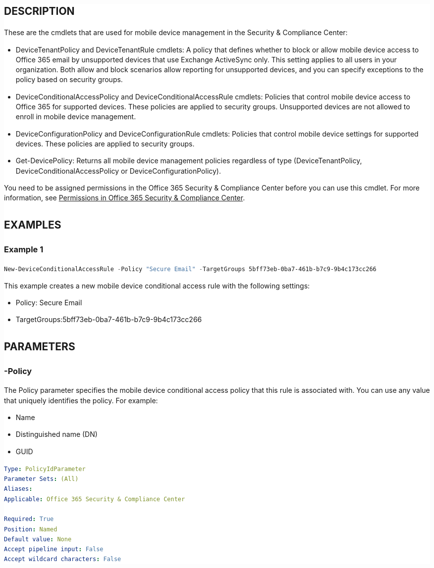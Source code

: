 ## DESCRIPTION
These are the cmdlets that are used for mobile device management in the Security & Compliance Center:

- DeviceTenantPolicy and DeviceTenantRule cmdlets: A policy that defines whether to block or allow mobile device access to Office 365 email by unsupported devices that use Exchange ActiveSync only. This setting applies to all users in your organization. Both allow and block scenarios allow reporting for unsupported devices, and you can specify exceptions to the policy based on security groups.

- DeviceConditionalAccessPolicy and DeviceConditionalAccessRule cmdlets: Policies that control mobile device access to Office 365 for supported devices. These policies are applied to security groups. Unsupported devices are not allowed to enroll in mobile device management.

- DeviceConfigurationPolicy and DeviceConfigurationRule cmdlets: Policies that control mobile device settings for supported devices. These policies are applied to security groups.

- Get-DevicePolicy: Returns all mobile device management policies regardless of type (DeviceTenantPolicy, DeviceConditionalAccessPolicy or DeviceConfigurationPolicy).

You need to be assigned permissions in the Office 365 Security & Compliance Center before you can use this cmdlet. For more information, see [Permissions in Office 365 Security & Compliance Center](https://go.microsoft.com/fwlink/p/?LinkId=511920).

## EXAMPLES

### Example 1
```powershell
New-DeviceConditionalAccessRule -Policy "Secure Email" -TargetGroups 5bff73eb-0ba7-461b-b7c9-9b4c173cc266
```

This example creates a new mobile device conditional access rule with the following settings:

- Policy: Secure Email

- TargetGroups:5bff73eb-0ba7-461b-b7c9-9b4c173cc266

## PARAMETERS

### -Policy
The Policy parameter specifies the mobile device conditional access policy that this rule is associated with. You can use any value that uniquely identifies the policy. For example:

- Name

- Distinguished name (DN)

- GUID

```yaml
Type: PolicyIdParameter
Parameter Sets: (All)
Aliases:
Applicable: Office 365 Security & Compliance Center

Required: True
Position: Named
Default value: None
Accept pipeline input: False
Accept wildcard characters: False
```
